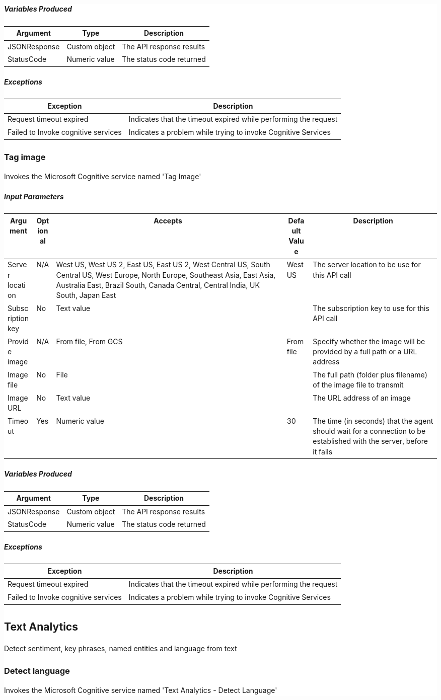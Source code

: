 
##### Variables Produced
|Argument|Type|Description|
|-----|-----|-----|
|JSONResponse|Custom object|The API response results|
|StatusCode|Numeric value|The status code returned|


##### <a name="ocrmicrosoft_onerror"></a> Exceptions
|Exception|Description|
|-----|-----|
|Request timeout expired|Indicates that the timeout expired while performing the request|
|Failed to Invoke cognitive services|Indicates a problem while trying to invoke Cognitive Services|

### <a name="tagimagemicrosoft"></a> Tag image
Invokes the Microsoft Cognitive service named 'Tag Image'

##### Input Parameters
|Argument|Optional|Accepts|Default Value|Description|
|-----|-----|-----|-----|-----|
|Server location|N/A|West US, West US 2, East US, East US 2, West Central US, South Central US, West Europe, North Europe, Southeast Asia, East Asia, Australia East, Brazil South, Canada Central, Central India, UK South, Japan East|West US|The server location to be use for this API call|
|Subscription key|No|Text value||The subscription key to use for this API call|
|Provide image|N/A|From file, From GCS|From file|Specify whether the image will be provided by a full path or a URL address|
|Image file|No|File||The full path (folder plus filename) of the image file to transmit|
|Image URL|No|Text value||The URL address of an image|
|Timeout|Yes|Numeric value|30|The time (in seconds) that the agent should wait for a connection to be established with the server, before it fails|


##### Variables Produced
|Argument|Type|Description|
|-----|-----|-----|
|JSONResponse|Custom object|The API response results|
|StatusCode|Numeric value|The status code returned|


##### <a name="tagimagemicrosoft_onerror"></a> Exceptions
|Exception|Description|
|-----|-----|
|Request timeout expired|Indicates that the timeout expired while performing the request|
|Failed to Invoke cognitive services|Indicates a problem while trying to invoke Cognitive Services|

## Text Analytics
Detect sentiment, key phrases, named entities and language from text
### <a name="detectlanguage"></a> Detect language
Invokes the Microsoft Cognitive service named 'Text Analytics - Detect Language'
